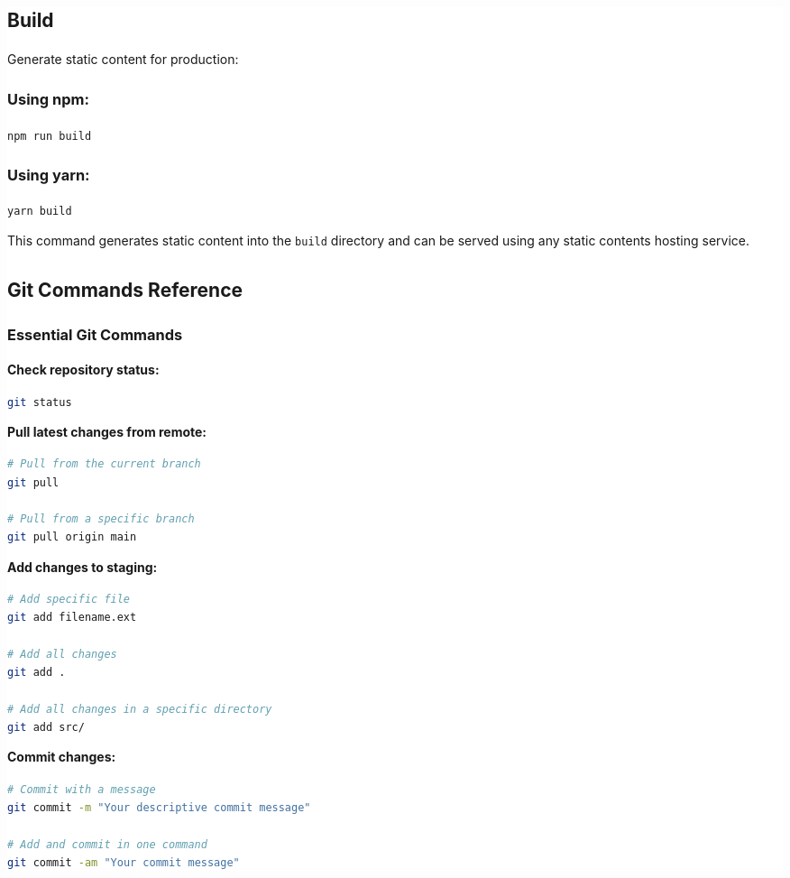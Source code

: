 ## Build

Generate static content for production:

### Using npm:

```bash
npm run build
```

### Using yarn:

```bash
yarn build
```

This command generates static content into the `build` directory and can be served using any static contents hosting service.

## Git Commands Reference

### Essential Git Commands

**Check repository status:**
```bash
git status
```

**Pull latest changes from remote:**
```bash
# Pull from the current branch
git pull

# Pull from a specific branch
git pull origin main
```

**Add changes to staging:**
```bash
# Add specific file
git add filename.ext

# Add all changes
git add .

# Add all changes in a specific directory
git add src/
```

**Commit changes:**
```bash
# Commit with a message
git commit -m "Your descriptive commit message"

# Add and commit in one command
git commit -am "Your commit message"
```
